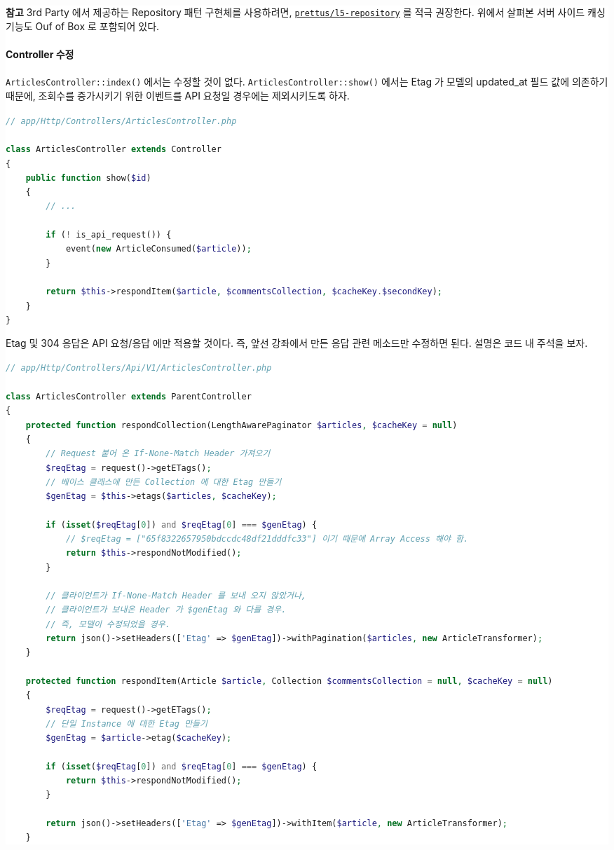 **참고** 3rd Party 에서 제공하는 Repository 패턴 구현체를 사용하려면, [`prettus/l5-repository`](https://github.com/prettus/l5-repository) 를 적극 권장한다. 위에서 살펴본 서버 사이드 캐싱 기능도 Ouf of Box 로 포함되어 있다. 

#### Controller 수정

`ArticlesController::index()` 에서는 수정할 것이 없다. `ArticlesController::show()` 에서는 Etag 가 모델의 updated_at 필드 값에 의존하기 때문에, 조회수를 증가시키기 위한 이벤트를 API 요청일 경우에는 제외시키도록 하자.

```php
// app/Http/Controllers/ArticlesController.php

class ArticlesController extends Controller
{
    public function show($id)
    {
        // ...

        if (! is_api_request()) {
            event(new ArticleConsumed($article));
        }

        return $this->respondItem($article, $commentsCollection, $cacheKey.$secondKey);
    }
}
```

Etag 및 304 응답은 API 요청/응답 에만 적용할 것이다. 즉, 앞선 강좌에서 만든 응답 관련 메소드만 수정하면 된다. 설명은 코드 내 주석을 보자.

```php
// app/Http/Controllers/Api/V1/ArticlesController.php

class ArticlesController extends ParentController
{
    protected function respondCollection(LengthAwarePaginator $articles, $cacheKey = null)
    {
        // Request 붙어 온 If-None-Match Header 가져오기 
        $reqEtag = request()->getETags();
        // 베이스 클래스에 만든 Collection 에 대한 Etag 만들기
        $genEtag = $this->etags($articles, $cacheKey);

        if (isset($reqEtag[0]) and $reqEtag[0] === $genEtag) {
            // $reqEtag = ["65f8322657950bdccdc48df21dddfc33"] 이기 때문에 Array Access 해야 함.
            return $this->respondNotModified();
        }

        // 클라이언트가 If-None-Match Header 를 보내 오지 않았거나,
        // 클라이언트가 보내온 Header 가 $genEtag 와 다를 경우. 
        // 즉, 모델이 수정되었을 경우.
        return json()->setHeaders(['Etag' => $genEtag])->withPagination($articles, new ArticleTransformer);
    }
    
    protected function respondItem(Article $article, Collection $commentsCollection = null, $cacheKey = null)
    {
        $reqEtag = request()->getETags();
        // 단일 Instance 에 대한 Etag 만들기
        $genEtag = $article->etag($cacheKey);

        if (isset($reqEtag[0]) and $reqEtag[0] === $genEtag) {
            return $this->respondNotModified();
        }

        return json()->setHeaders(['Etag' => $genEtag])->withItem($article, new ArticleTransformer);
    }
```